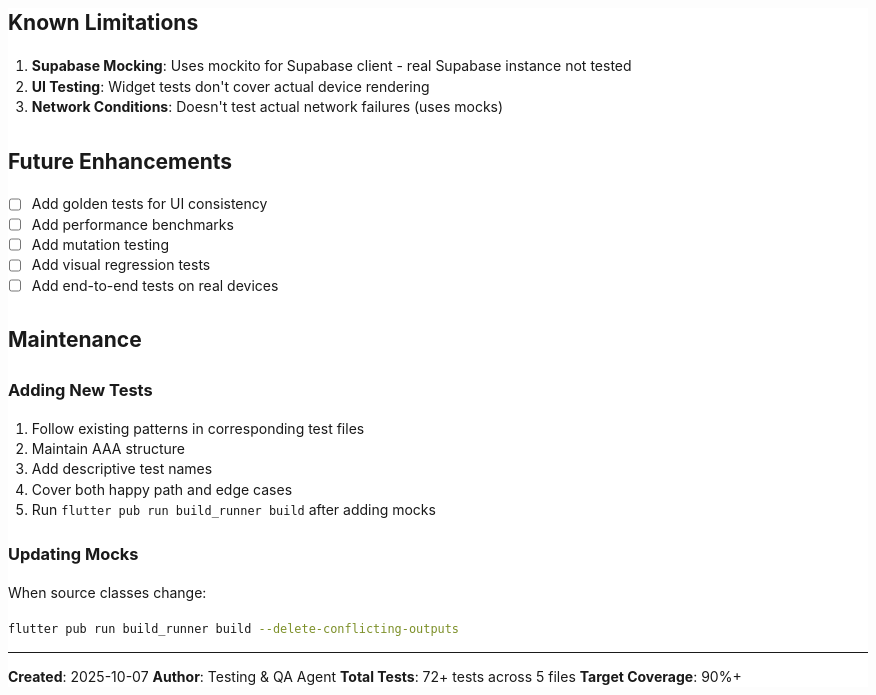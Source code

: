 ## Known Limitations

1. **Supabase Mocking**: Uses mockito for Supabase client - real Supabase instance not tested
2. **UI Testing**: Widget tests don't cover actual device rendering
3. **Network Conditions**: Doesn't test actual network failures (uses mocks)

## Future Enhancements

- [ ] Add golden tests for UI consistency
- [ ] Add performance benchmarks
- [ ] Add mutation testing
- [ ] Add visual regression tests
- [ ] Add end-to-end tests on real devices

## Maintenance

### Adding New Tests
1. Follow existing patterns in corresponding test files
2. Maintain AAA structure
3. Add descriptive test names
4. Cover both happy path and edge cases
5. Run `flutter pub run build_runner build` after adding mocks

### Updating Mocks
When source classes change:
```bash
flutter pub run build_runner build --delete-conflicting-outputs
```

---

**Created**: 2025-10-07
**Author**: Testing & QA Agent
**Total Tests**: 72+ tests across 5 files
**Target Coverage**: 90%+
